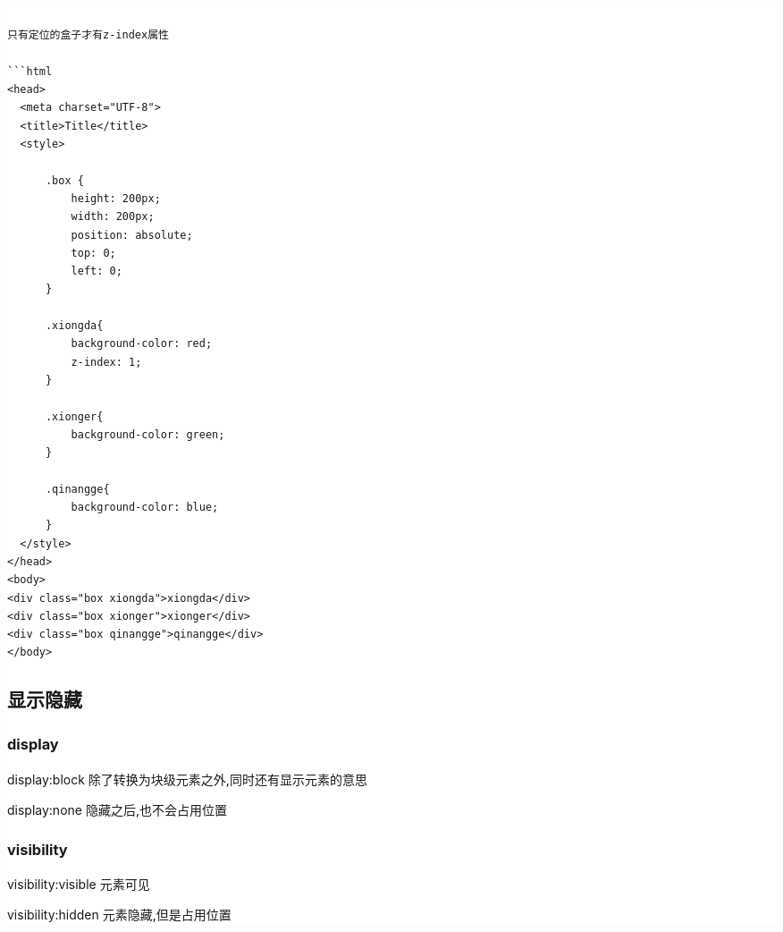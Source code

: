   ```

只有定位的盒子才有z-index属性

```html
<head>
    <meta charset="UTF-8">
    <title>Title</title>
    <style>

        .box {
            height: 200px;
            width: 200px;
            position: absolute;
            top: 0;
            left: 0;
        }

        .xiongda{
            background-color: red;
            z-index: 1;
        }

        .xionger{
            background-color: green;
        }

        .qinangge{
            background-color: blue;
        }
    </style>
</head>
<body>
<div class="box xiongda">xiongda</div>
<div class="box xionger">xionger</div>
<div class="box qinangge">qinangge</div>
</body>
```

## 显示隐藏
### display

display:block 除了转换为块级元素之外,同时还有显示元素的意思

display:none 隐藏之后,也不会占用位置

### visibility

visibility:visible 元素可见

visibility:hidden 元素隐藏,但是占用位置
